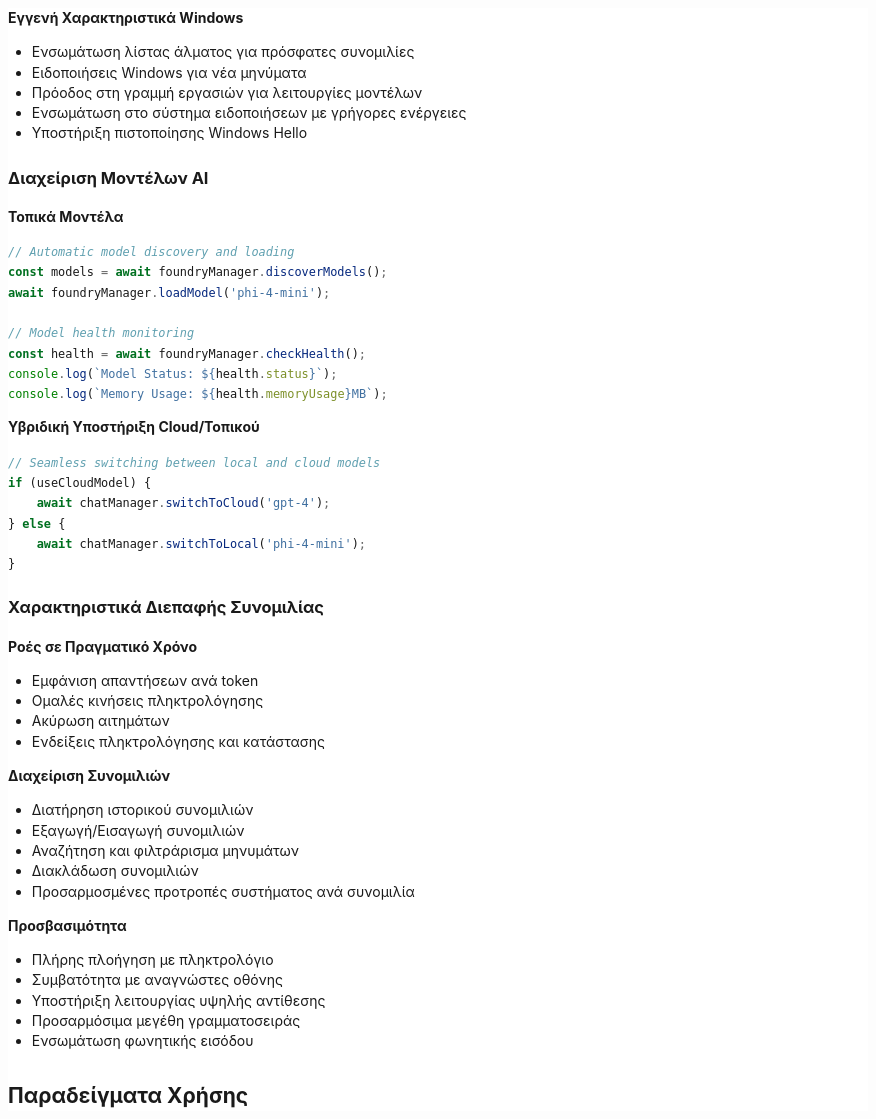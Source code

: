 **Εγγενή Χαρακτηριστικά Windows**
- Ενσωμάτωση λίστας άλματος για πρόσφατες συνομιλίες
- Ειδοποιήσεις Windows για νέα μηνύματα
- Πρόοδος στη γραμμή εργασιών για λειτουργίες μοντέλων
- Ενσωμάτωση στο σύστημα ειδοποιήσεων με γρήγορες ενέργειες
- Υποστήριξη πιστοποίησης Windows Hello

### Διαχείριση Μοντέλων AI

**Τοπικά Μοντέλα**
```javascript
// Automatic model discovery and loading
const models = await foundryManager.discoverModels();
await foundryManager.loadModel('phi-4-mini');

// Model health monitoring
const health = await foundryManager.checkHealth();
console.log(`Model Status: ${health.status}`);
console.log(`Memory Usage: ${health.memoryUsage}MB`);
```

**Υβριδική Υποστήριξη Cloud/Τοπικού**
```javascript
// Seamless switching between local and cloud models
if (useCloudModel) {
    await chatManager.switchToCloud('gpt-4');
} else {
    await chatManager.switchToLocal('phi-4-mini');
}
```

### Χαρακτηριστικά Διεπαφής Συνομιλίας

**Ροές σε Πραγματικό Χρόνο**
- Εμφάνιση απαντήσεων ανά token
- Ομαλές κινήσεις πληκτρολόγησης
- Ακύρωση αιτημάτων
- Ενδείξεις πληκτρολόγησης και κατάστασης

**Διαχείριση Συνομιλιών**
- Διατήρηση ιστορικού συνομιλιών
- Εξαγωγή/Εισαγωγή συνομιλιών
- Αναζήτηση και φιλτράρισμα μηνυμάτων
- Διακλάδωση συνομιλιών
- Προσαρμοσμένες προτροπές συστήματος ανά συνομιλία

**Προσβασιμότητα**
- Πλήρης πλοήγηση με πληκτρολόγιο
- Συμβατότητα με αναγνώστες οθόνης
- Υποστήριξη λειτουργίας υψηλής αντίθεσης
- Προσαρμόσιμα μεγέθη γραμματοσειράς
- Ενσωμάτωση φωνητικής εισόδου

## Παραδείγματα Χρήσης
